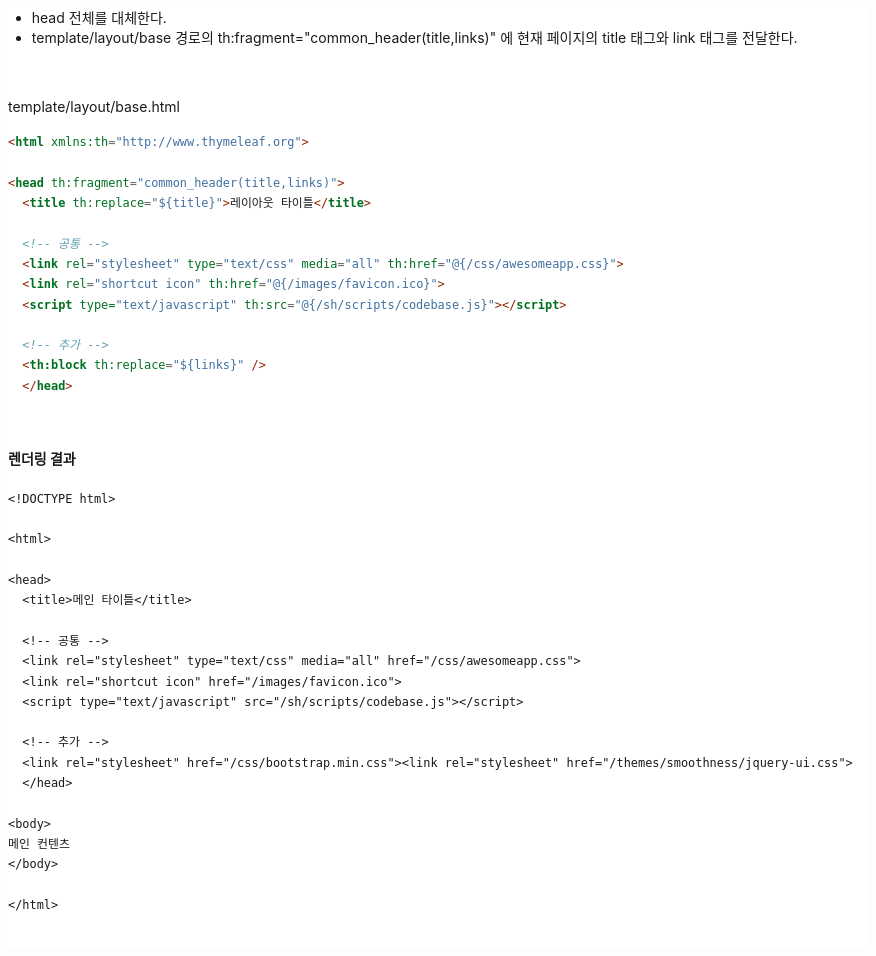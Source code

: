 * head 전체를 대체한다.
* template/layout/base 경로의 th:fragment="common_header(title,links)" 에  현재 페이지의 title 태그와 link 태그를 전달한다.


<br>

template/layout/base.html

```html
<html xmlns:th="http://www.thymeleaf.org">

<head th:fragment="common_header(title,links)">
  <title th:replace="${title}">레이아웃 타이틀</title>

  <!-- 공통 -->
  <link rel="stylesheet" type="text/css" media="all" th:href="@{/css/awesomeapp.css}">
  <link rel="shortcut icon" th:href="@{/images/favicon.ico}">
  <script type="text/javascript" th:src="@{/sh/scripts/codebase.js}"></script>

  <!-- 추가 -->
  <th:block th:replace="${links}" />
  </head>
```

<br>

#### 렌더링 결과
```
<!DOCTYPE html>

<html>

<head>
  <title>메인 타이틀</title>

  <!-- 공통 -->
  <link rel="stylesheet" type="text/css" media="all" href="/css/awesomeapp.css">
  <link rel="shortcut icon" href="/images/favicon.ico">
  <script type="text/javascript" src="/sh/scripts/codebase.js"></script>

  <!-- 추가 -->
  <link rel="stylesheet" href="/css/bootstrap.min.css"><link rel="stylesheet" href="/themes/smoothness/jquery-ui.css">
  </head>

<body>
메인 컨텐츠
</body>

</html>
```

<br>
